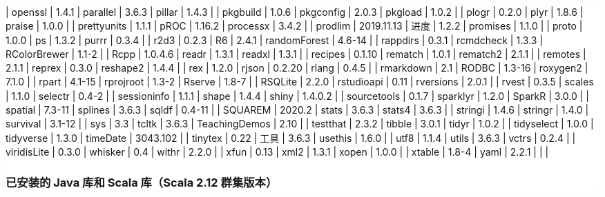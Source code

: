 | openssl       | 1.4.1         | parallel      | 3.6.3         | pillar        | 1.4.3         |
| pkgbuild      | 1.0.6         | pkgconfig     | 2.0.3         | pkgload       | 1.0.2         |
| plogr         | 0.2.0         | plyr          | 1.8.6         | praise        | 1.0.0         |
| prettyunits   | 1.1.1         | pROC          | 1.16.2        | processx      | 3.4.2         |
| prodlim       | 2019.11.13    | 进度      | 1.2.2         | promises      | 1.1.0         |
| proto         | 1.0.0         | ps            | 1.3.2         | purrr         | 0.3.4         |
| r2d3          | 0.2.3         | R6            | 2.4.1         | randomForest  | 4.6-14        |
| rappdirs      | 0.3.1         | rcmdcheck     | 1.3.3         | RColorBrewer  | 1.1-2         |
| Rcpp          | 1.0.4.6       | readr         | 1.3.1         | readxl        | 1.3.1         |
| recipes       | 0.1.10        | rematch       | 1.0.1         | rematch2      | 2.1.1         |
| remotes       | 2.1.1         | reprex        | 0.3.0         | reshape2      | 1.4.4         |
| rex           | 1.2.0         | rjson         | 0.2.20        | rlang         | 0.4.5         |
| rmarkdown     | 2.1           | RODBC         | 1.3-16        | roxygen2      | 7.1.0         |
| rpart         | 4.1-15        | rprojroot     | 1.3-2         | Rserve        | 1.8-7         |
| RSQLite       | 2.2.0         | rstudioapi    | 0.11          | rversions     | 2.0.1         |
| rvest         | 0.3.5         | scales        | 1.1.0         | selectr       | 0.4-2         |
| sessioninfo   | 1.1.1         | shape         | 1.4.4         | shiny         | 1.4.0.2       |
| sourcetools   | 0.1.7         | sparklyr      | 1.2.0         | SparkR        | 3.0.0         |
| spatial       | 7.3-11        | splines       | 3.6.3         | sqldf         | 0.4-11        |
| SQUAREM       | 2020.2        | stats         | 3.6.3         | stats4        | 3.6.3         |
| stringi       | 1.4.6         | stringr       | 1.4.0         | survival      | 3.1-12        |
| sys           | 3.3           | tcltk         | 3.6.3         | TeachingDemos | 2.10          |
| testthat      | 2.3.2         | tibble        | 3.0.1         | tidyr         | 1.0.2         |
| tidyselect    | 1.0.0         | tidyverse     | 1.3.0         | timeDate      | 3043.102      |
| tinytex       | 0.22          | 工具         | 3.6.3         | usethis       | 1.6.0         |
| utf8          | 1.1.4         | utils         | 3.6.3         | vctrs         | 0.2.4         |
| viridisLite   | 0.3.0         | whisker       | 0.4           | withr         | 2.2.0         |
| xfun          | 0.13          | xml2          | 1.3.1         | xopen         | 1.0.0         |
| xtable        | 1.8-4         | yaml          | 2.2.1         |               |               |

### <a name="installed-java-and-scala-libraries-scala-212-cluster-version"></a>已安装的 Java 库和 Scala 库（Scala 2.12 群集版本）
